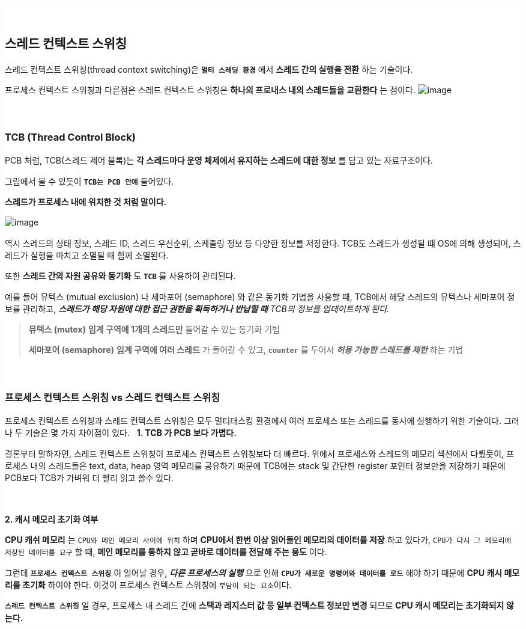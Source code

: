 <br>

## 스레드 컨텍스트 스위칭
스레드 컨텍스트 스위칭(thread context switching)은 **`멀티 스레딩 환경`** 에서 **스레드 간의 실행을 전환** 하는 기술이다. 

프로세스 컨텍스트 스위칭과 다른점은 스레드 컨텍스트 스위칭은 **하나의 프로내스 내의 스레드들을 교환한다** 는 점이다.
![image](https://github.com/lielocks/WIL/assets/107406265/548b3bcc-2761-49de-b34e-a7c21ed903bb)

<br>

### TCB (Thread Control Block)
PCB 처럼, TCB(스레드 제어 블록)는 **각 스레드마다 운영 체제에서 유지하는 스레드에 대한 정보** 를 담고 있는 자료구조이다. 

그림에서 볼 수 있듯이 **`TCB는 PCB 안에`** 들어있다. 

**스레드가 프로세스 내에 위치한 것 처럼 말이다.**

![image](https://github.com/lielocks/WIL/assets/107406265/28ea7fde-f391-417f-9764-8dc36bc845d0)

역시 스레드의 상태 정보, 스레드 ID, 스레드 우선순위, 스케줄링 정보 등 다양한 정보를 저장한다.
TCB도 스레드가 생성될 떄 OS에 의해 생성되며, 스레드가 실행을 마치고 소멸될 때 함께 소멸된다.

또한 **스레드 간의 자원 공유와 동기화** 도 **`TCB`** 를 사용하여 관리된다.

예를 들어 뮤텍스 (mutual exclusion) 나 세마포어 (semaphore) 와 같은 동기화 기법을 사용할 때, TCB에서 해당 스레드의 뮤텍스나 세마포어 정보를 관리하고, ***스레드가 해당 자원에 대한 접근 권한을 획득하거나 반납할 때*** *TCB의 정보를 업데이트하게 된다.*

> **뮤텍스 (mutex)**
>  **임계 구역에 1개의 스레드만** 들어갈 수 있는 동기화 기법
>
> **세마포어 (semaphore)**
>  **임계 구역에 여러 스레드** 가 들어갈 수 있고, **`counter`** 를 두어서 ***허용 가능한 스레드를 제한*** 하는 기법

<br>

### 프로세스 컨텍스트 스위칭 vs 스레드 컨텍스트 스위칭
프로세스 컨텍스트 스위칭과 스레드 컨텍스트 스위칭은 모두 멀티태스킹 환경에서 여러 프로세스 또는 스레드를 동시에 실행하기 위한 기술이다. 그러나 두 기술은 몇 가지 차이점이 있다.
 
**1. TCB 가 PCB 보다 가볍다.**

결론부터 말하자면, 스레드 컨텍스트 스위칭이 프로세스 컨텍스트 스위칭보다 더 빠르다.
위에서 프로세스와 스레드의 메모리 섹션에서 다뤘듯이, 프로세스 내의 스레드들은 text, data, heap 영역 메모리를 공유하기 때문에 TCB에는 stack 및 간단한 register 포인터 정보만을 저장하기 때문에 PCB보다 TCB가 가벼워 더 빨리 읽고 쓸수 있다.

<br>

**2. 캐시 메모리 초기화 여부**

**CPU 캐쉬 메모리** 는 `CPU와 메인 메모리 사이에 위치` 하며 **CPU에서 한번 이상 읽어들인 메모리의 데이터를 저장** 하고 있다가, `CPU가 다시 그 메모리에 저장된 데이터를 요구` 할 때, **메인 메모리를 통하지 않고 곧바로 데이터를 전달해 주는 용도** 이다.

그런데 **`프로세스 컨텍스트 스위칭`** 이 일어날 경우, ***다른 프로세스의 실행*** 으로 인해 **`CPU가 새로운 명령어와 데이터를 로드`** 해야 하기 때문에 **CPU 캐시 메모리를 초기화** 하여야 한다. 이것이 프로세스 컨텍스트 스위칭에 `부담이 되는 요소`이다.

**`스레드 컨텍스트 스위칭`** 일 경우, 프로세스 내 스레드 간에 **스택과 레지스터 값 등 일부 컨텍스트 정보만 변경** 되므로 **CPU 캐시 메모리는 초기화되지 않는다.** 
